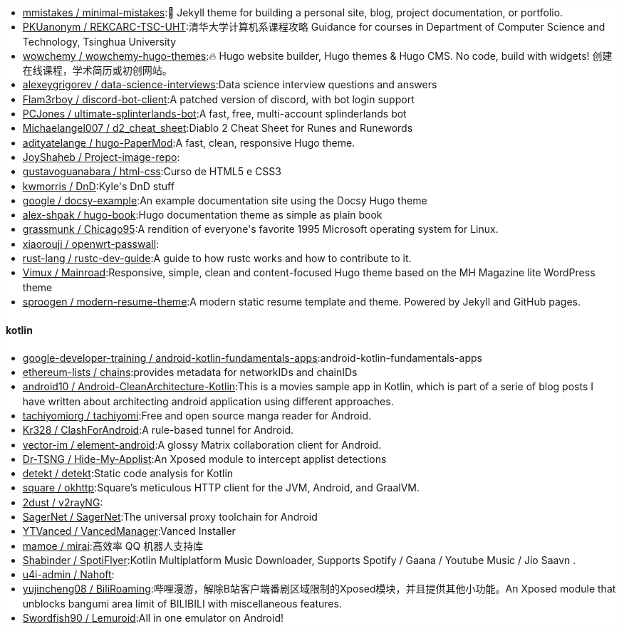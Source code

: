 * [mmistakes / minimal-mistakes](https://github.com/mmistakes/minimal-mistakes):📐 Jekyll theme for building a personal site, blog, project documentation, or portfolio.
* [PKUanonym / REKCARC-TSC-UHT](https://github.com/PKUanonym/REKCARC-TSC-UHT):清华大学计算机系课程攻略 Guidance for courses in Department of Computer Science and Technology, Tsinghua University
* [wowchemy / wowchemy-hugo-themes](https://github.com/wowchemy/wowchemy-hugo-themes):🔥 Hugo website builder, Hugo themes & Hugo CMS. No code, build with widgets! 创建在线课程，学术简历或初创网站。
* [alexeygrigorev / data-science-interviews](https://github.com/alexeygrigorev/data-science-interviews):Data science interview questions and answers
* [Flam3rboy / discord-bot-client](https://github.com/Flam3rboy/discord-bot-client):A patched version of discord, with bot login support
* [PCJones / ultimate-splinterlands-bot](https://github.com/PCJones/ultimate-splinterlands-bot):A fast, free, multi-account splinderlands bot
* [Michaelangel007 / d2_cheat_sheet](https://github.com/Michaelangel007/d2_cheat_sheet):Diablo 2 Cheat Sheet for Runes and Runewords
* [adityatelange / hugo-PaperMod](https://github.com/adityatelange/hugo-PaperMod):A fast, clean, responsive Hugo theme.
* [JoyShaheb / Project-image-repo](https://github.com/JoyShaheb/Project-image-repo):
* [gustavoguanabara / html-css](https://github.com/gustavoguanabara/html-css):Curso de HTML5 e CSS3
* [kwmorris / DnD](https://github.com/kwmorris/DnD):Kyle's DnD stuff
* [google / docsy-example](https://github.com/google/docsy-example):An example documentation site using the Docsy Hugo theme
* [alex-shpak / hugo-book](https://github.com/alex-shpak/hugo-book):Hugo documentation theme as simple as plain book
* [grassmunk / Chicago95](https://github.com/grassmunk/Chicago95):A rendition of everyone's favorite 1995 Microsoft operating system for Linux.
* [xiaorouji / openwrt-passwall](https://github.com/xiaorouji/openwrt-passwall):
* [rust-lang / rustc-dev-guide](https://github.com/rust-lang/rustc-dev-guide):A guide to how rustc works and how to contribute to it.
* [Vimux / Mainroad](https://github.com/Vimux/Mainroad):Responsive, simple, clean and content-focused Hugo theme based on the MH Magazine lite WordPress theme
* [sproogen / modern-resume-theme](https://github.com/sproogen/modern-resume-theme):A modern static resume template and theme. Powered by Jekyll and GitHub pages.

#### kotlin
* [google-developer-training / android-kotlin-fundamentals-apps](https://github.com/google-developer-training/android-kotlin-fundamentals-apps):android-kotlin-fundamentals-apps
* [ethereum-lists / chains](https://github.com/ethereum-lists/chains):provides metadata for networkIDs and chainIDs
* [android10 / Android-CleanArchitecture-Kotlin](https://github.com/android10/Android-CleanArchitecture-Kotlin):This is a movies sample app in Kotlin, which is part of a serie of blog posts I have written about architecting android application using different approaches.
* [tachiyomiorg / tachiyomi](https://github.com/tachiyomiorg/tachiyomi):Free and open source manga reader for Android.
* [Kr328 / ClashForAndroid](https://github.com/Kr328/ClashForAndroid):A rule-based tunnel for Android.
* [vector-im / element-android](https://github.com/vector-im/element-android):A glossy Matrix collaboration client for Android.
* [Dr-TSNG / Hide-My-Applist](https://github.com/Dr-TSNG/Hide-My-Applist):An Xposed module to intercept applist detections
* [detekt / detekt](https://github.com/detekt/detekt):Static code analysis for Kotlin
* [square / okhttp](https://github.com/square/okhttp):Square’s meticulous HTTP client for the JVM, Android, and GraalVM.
* [2dust / v2rayNG](https://github.com/2dust/v2rayNG):
* [SagerNet / SagerNet](https://github.com/SagerNet/SagerNet):The universal proxy toolchain for Android
* [YTVanced / VancedManager](https://github.com/YTVanced/VancedManager):Vanced Installer
* [mamoe / mirai](https://github.com/mamoe/mirai):高效率 QQ 机器人支持库
* [Shabinder / SpotiFlyer](https://github.com/Shabinder/SpotiFlyer):Kotlin Multiplatform Music Downloader, Supports Spotify / Gaana / Youtube Music / Jio Saavn .
* [u4i-admin / Nahoft](https://github.com/u4i-admin/Nahoft):
* [yujincheng08 / BiliRoaming](https://github.com/yujincheng08/BiliRoaming):哔哩漫游，解除B站客户端番剧区域限制的Xposed模块，并且提供其他小功能。An Xposed module that unblocks bangumi area limit of BILIBILI with miscellaneous features.
* [Swordfish90 / Lemuroid](https://github.com/Swordfish90/Lemuroid):All in one emulator on Android!